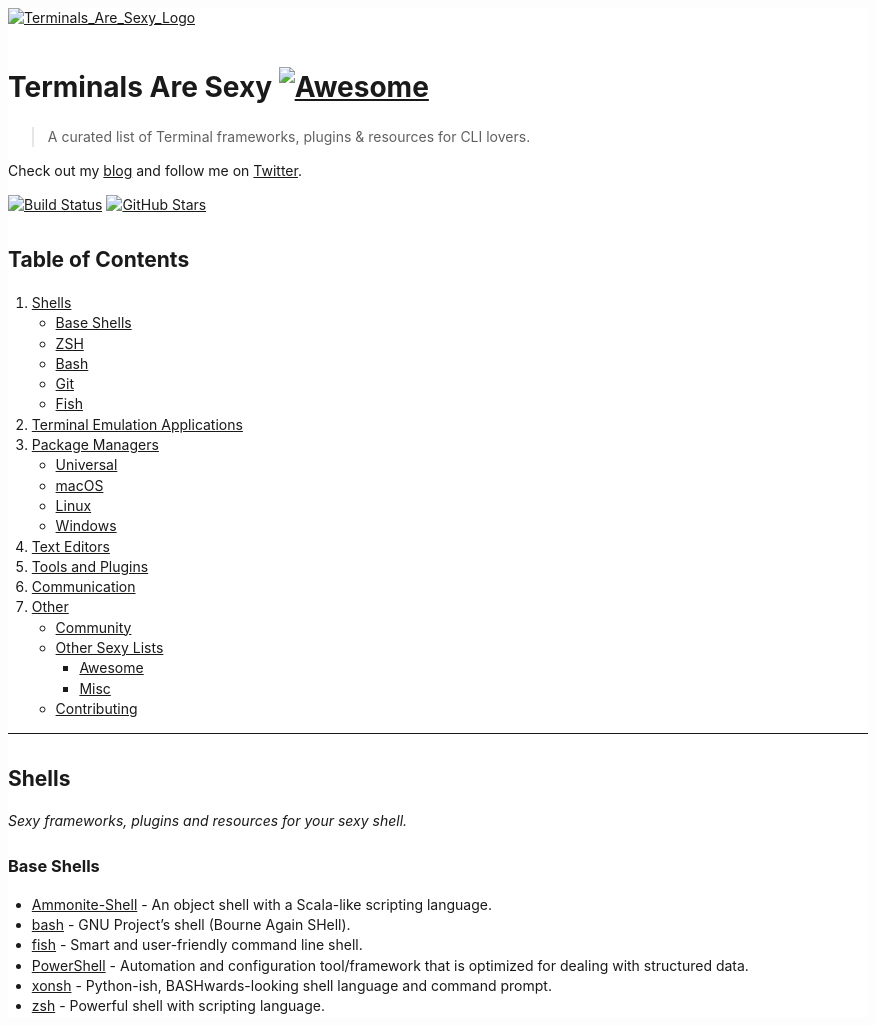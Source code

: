 [![Terminals\_Are\_Sexy\_Logo](https://nikolaskama.me/content/images/2017/02/terminals_are_sexy.png)](https://terminalsare.sexy/)

Terminals Are Sexy [![Awesome](https://cdn.rawgit.com/sindresorhus/awesome/d7305f38d29fed78fa85652e3a63e154dd8e8829/media/badge.svg)](https://github.com/sindresorhus/awesome)
==============================================================================================================================================================================

> A curated list of Terminal frameworks, plugins & resources for CLI lovers.

Check out my [blog](https://nikolaskama.me/) and follow me on [Twitter](https://twitter.com/nikolaskama).

[![Build Status](https://travis-ci.org/k4m4/terminals-are-sexy.svg?branch=master)](https://travis-ci.org/k4m4/terminals-are-sexy) [![GitHub Stars](https://img.shields.io/github/stars/k4m4/terminals-are-sexy.svg)](https://github.com/k4m4/terminals-are-sexy/stargazers)

Table of Contents
-----------------

1.  [Shells](#shells)
    -   [Base Shells](#base-shells)
    -   [ZSH](#zsh)
    -   [Bash](#bash)
    -   [Git](#git)
    -   [Fish](#fish)
2.  [Terminal Emulation Applications](#terminal-emulation-applications)
3.  [Package Managers](#package-managers)
    -   [Universal](#universal)
    -   [macOS](#macos)
    -   [Linux](#linux)
    -   [Windows](#windows)
4.  [Text Editors](#text-editors)
5.  [Tools and Plugins](#tools-and-plugins)
6.  [Communication](#communication)
7.  [Other](#other)
    -   [Community](#community)
    -   [Other Sexy Lists](#other-sexy-lists)
        -   [Awesome](#awesome)
        -   [Misc](#misc)
    -   [Contributing](#contributing)

------------------------------------------------------------------------

Shells
------

*Sexy frameworks, plugins and resources for your sexy shell.*

### Base Shells

-   [Ammonite-Shell](https://github.com/lihaoyi/ammonite) - An object shell with a Scala-like scripting language.
-   [bash](https://www.gnu.org/software/bash/) - GNU Project’s shell (Bourne Again SHell).
-   [fish](https://fishshell.com/) - Smart and user-friendly command line shell.
-   [PowerShell](https://github.com/PowerShell/PowerShell) - Automation and configuration tool/framework that is optimized for dealing with structured data.
-   [xonsh](https://xon.sh/) - Python-ish, BASHwards-looking shell language and command prompt.
-   [zsh](https://www.zsh.org/) - Powerful shell with scripting language.
